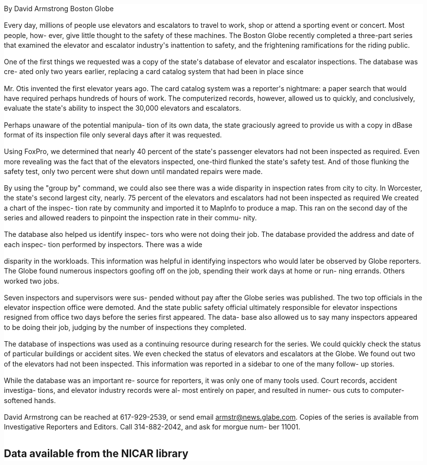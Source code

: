 By David Armstrong Boston Globe 

Every day, millions of people use elevators and escalators to travel to work, shop or attend a sporting event or concert. Most people, how- ever, give little thought to the safety of these machines. The Boston Globe recently completed a three-part series that examined the elevator and escalator industry's inattention to safety, and the frightening ramifications for the riding public. 

One of the first things we requested was a copy of the state's database of elevator and escalator inspections. The database was cre- ated only two years earlier, replacing a card catalog system that had been in place since 

Mr. Otis invented the first elevator years ago. The card catalog system was a reporter's nightmare: a paper search that would have required perhaps hundreds of hours of work. The computerized records, however, allowed us to quickly, and conclusively, evaluate the state's ability to inspect the 30,000 elevators and escalators. 

Perhaps unaware of the potential manipula- tion of its own data, the state graciously agreed to provide us with a copy in dBase format of its inspection file only several days after it was requested. 

Using FoxPro, we determined that nearly 40 percent of the state's passenger elevators had not been inspected as required. Even more revealing was the fact that of the elevators inspected, one-third flunked the state's safety test. And of those flunking the safety test, only two percent were shut down until mandated repairs were made. 

By using the "group by" command, we could also see there was a wide disparity in inspection rates from city to city. In Worcester, the state's second largest city, nearly. 75 percent of the elevators and escalators had not been inspected as required We created a chart of the inspec- tion rate by community and imported it to MapInfo to produce a map. This ran on the second day of the series and allowed readers to pinpoint the inspection rate in their commu- nity. 

The database also helped us identify inspec- tors who were not doing their job. The database provided the address and date of each inspec- tion performed by inspectors. There was a wide 

disparity in the workloads. This information was helpful in identifying inspectors who would later be observed by Globe reporters. The Globe found numerous inspectors goofing off on the job, spending their work days at home or run- ning errands. Others worked two jobs. 

Seven inspectors and supervisors were sus- pended without pay after the Globe series was published. The two top officials in the elevator inspection office were demoted. And the state public safety official ultimately responsible for elevator inspections resigned from office two days before the series first appeared. The data- base also allowed us to say many inspectors appeared to be doing their job, judging by the number of inspections they completed. 

The database of inspections was used as a continuing resource during research for the series. We could quickly check the status of particular buildings or accident sites. We even checked the status of elevators and escalators at the Globe. We found out two of the elevators had not been inspected. This information was reported in a sidebar to one of the many follow- up stories. 

While the database was an important re- source for reporters, it was only one of many tools used. Court records, accident investiga- tions, and elevator industry records were al- most entirely on paper, and resulted in numer- ous cuts to computer-softened hands. 

David Armstrong can be reached at 617-929-2539, or send email armstr@news.glabe.com. Copies of the series is available from Investigative Reporters and Editors. Call 314-882-2042, and ask for morgue num- ber 11001. 

## Data available from the NICAR library 
